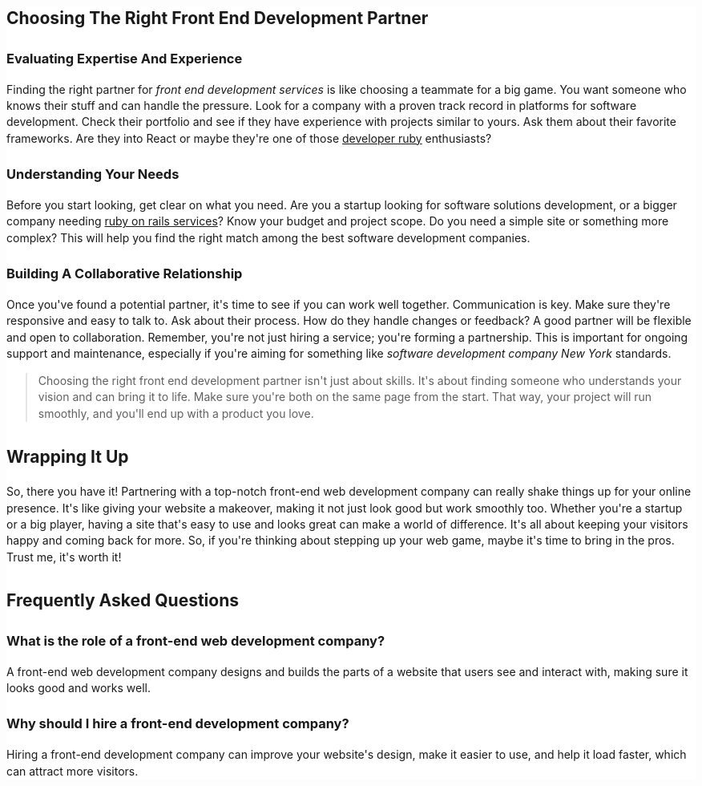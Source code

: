 ## Choosing The Right Front End Development Partner

### Evaluating Expertise And Experience

Finding the right partner for _front end development services_ is like choosing a teammate for a big game. You want someone who knows their stuff and can handle the pressure. Look for a company with a proven track record in platforms for software development. Check their portfolio and see if they have experience with projects similar to yours. Ask them about their favorite frameworks. Are they into React or maybe they're one of those [developer ruby](https://jetthoughts.com/blog/tags/continousdelivery/) enthusiasts?

### Understanding Your Needs

Before you start looking, get clear on what you need. Are you a startup looking for software solutions development, or a bigger company needing [ruby on rails services](#868f)? Know your budget and project scope. Do you need a simple site or something more complex? This will help you find the right match among the best software development companies.

### Building A Collaborative Relationship

Once you've found a potential partner, it's time to see if you can work well together. Communication is key. Make sure they're responsive and easy to talk to. Ask about their process. How do they handle changes or feedback? A good partner will be flexible and open to collaboration. Remember, you're not just hiring a service; you're forming a partnership. This is important for ongoing support and maintenance, especially if you're aiming for something like _software development company New York_ standards.

> Choosing the right front end development partner isn't just about skills. It's about finding someone who understands your vision and can bring it to life. Make sure you're both on the same page from the start. That way, your project will run smoothly, and you'll end up with a product you love.

## Wrapping It Up

So, there you have it! Partnering with a top-notch front-end web development company can really shake things up for your online presence. It's like giving your website a makeover, making it not just look good but work smoothly too. Whether you're a startup or a big player, having a site that's easy to use and looks great can make a world of difference. It's all about keeping your visitors happy and coming back for more. So, if you're thinking about stepping up your web game, maybe it's time to bring in the pros. Trust me, it's worth it!

## Frequently Asked Questions

### What is the role of a front-end web development company?

A front-end web development company designs and builds the parts of a website that users see and interact with, making sure it looks good and works well.

### Why should I hire a front-end development company?

Hiring a front-end development company can improve your website's design, make it easier to use, and help it load faster, which can attract more visitors.
